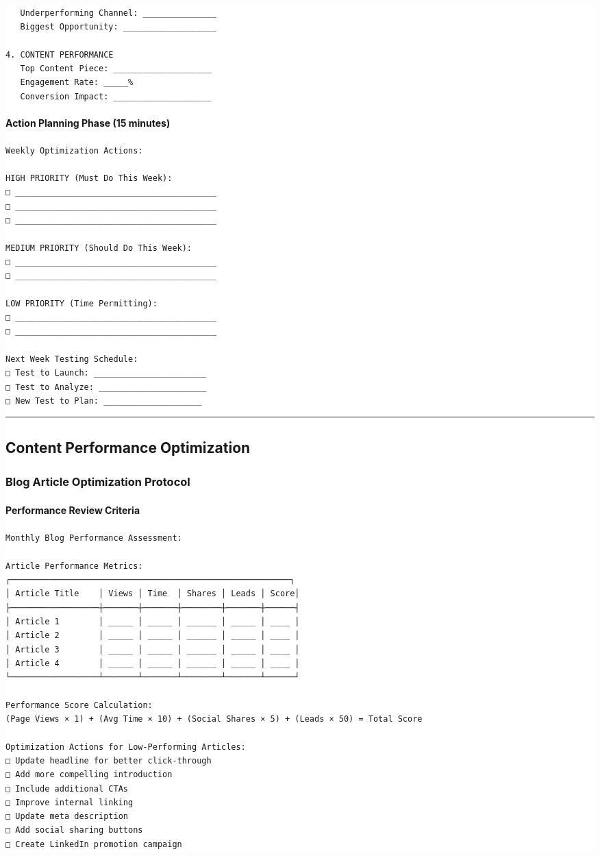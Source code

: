 ```
   Underperforming Channel: _______________
   Biggest Opportunity: ___________________

4. CONTENT PERFORMANCE
   Top Content Piece: ____________________
   Engagement Rate: _____%
   Conversion Impact: ____________________
```

#### Action Planning Phase (15 minutes)
```
Weekly Optimization Actions:

HIGH PRIORITY (Must Do This Week):
□ _________________________________________
□ _________________________________________
□ _________________________________________

MEDIUM PRIORITY (Should Do This Week):
□ _________________________________________
□ _________________________________________

LOW PRIORITY (Time Permitting):
□ _________________________________________
□ _________________________________________

Next Week Testing Schedule:
□ Test to Launch: _______________________
□ Test to Analyze: ______________________
□ New Test to Plan: ____________________
```

---

## Content Performance Optimization

### Blog Article Optimization Protocol

#### Performance Review Criteria
```
Monthly Blog Performance Assessment:

Article Performance Metrics:
┌─────────────────────────────────────────────────────────┐
│ Article Title    │ Views │ Time  │ Shares │ Leads │ Score│
├──────────────────┼───────┼───────┼────────┼───────┼──────┤
│ Article 1        │ _____ │ _____ │ ______ │ _____ │ ____ │
│ Article 2        │ _____ │ _____ │ ______ │ _____ │ ____ │
│ Article 3        │ _____ │ _____ │ ______ │ _____ │ ____ │
│ Article 4        │ _____ │ _____ │ ______ │ _____ │ ____ │
└──────────────────┴───────┴───────┴────────┴───────┴──────┘

Performance Score Calculation:
(Page Views × 1) + (Avg Time × 10) + (Social Shares × 5) + (Leads × 50) = Total Score

Optimization Actions for Low-Performing Articles:
□ Update headline for better click-through
□ Add more compelling introduction
□ Include additional CTAs
□ Improve internal linking
□ Update meta description
□ Add social sharing buttons
□ Create LinkedIn promotion campaign
```